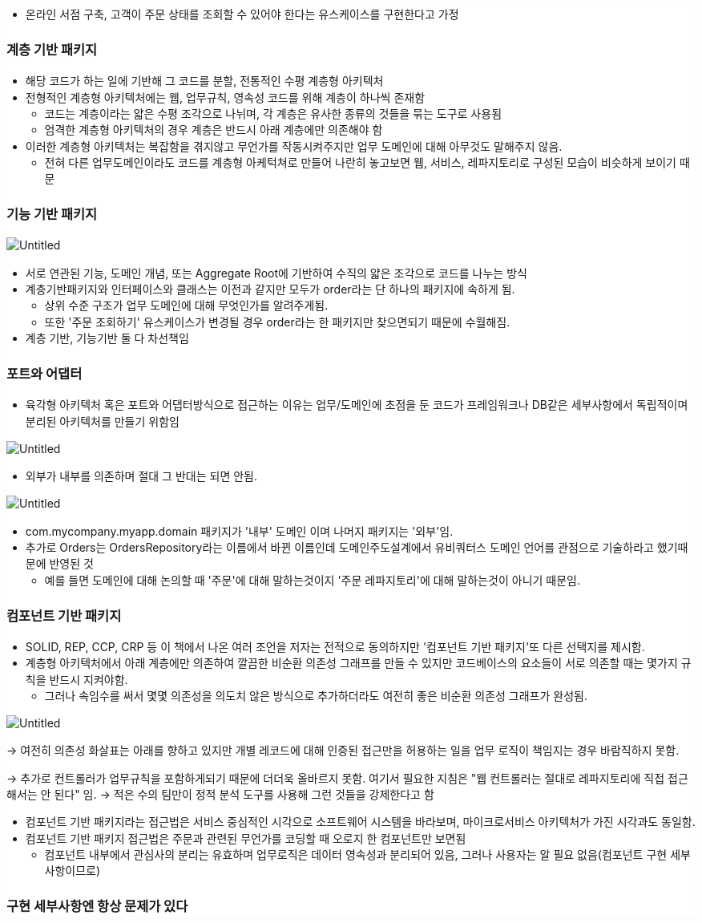 - 온라인 서점 구축, 고객이 주문 상태를 조회할 수 있어야 한다는 유스케이스를 구현한다고 가정

### 계층 기반 패키지

- 해당 코드가 하는 일에 기반해 그 코드를 분할, 전통적인 수평 계층형 아키텍처
- 전형적인 계층형 아키텍처에는 웹, 업무규칙, 영속성 코드를 위해 계층이 하나씩 존재함
    - 코드는 계층이라는 얇은 수평 조각으로 나뉘며, 각 계층은 유사한 종류의 것들을 묶는 도구로 사용됨
    - 엄격한 계층형 아키텍처의 경우 계층은 반드시 아래 계층에만 의존해야 함
- 이러한 계층형 아키텍처는 복잡함을 겪지않고 무언가를 작동시켜주지만 업무 도메인에 대해 아무것도 말해주지 않음.
    - 전혀 다른 업무도메인이라도 코드를 계층형 아케턱쳐로 만들어 나란히 놓고보면 웹, 서비스, 레파지토리로 구성된 모습이 비슷하게 보이기 때문

### 기능 기반 패키지

![Untitled](31%E1%84%8C%E1%85%A1%E1%86%BC~34%E1%84%8C%E1%85%A1%E1%86%BC%2052dc5224ffc04a3bb6195097de48300f/Untitled%202.png)

- 서로 연관된 기능, 도메인 개념, 또는 Aggregate Root에 기반하여 수직의 얇은 조각으로 코드를 나누는 방식
- 계층기반패키지와 인터페이스와 클래스는 이전과 같지만 모두가 order라는 단 하나의 패키지에 속하게 됨.
    - 상위 수준 구조가 업무 도메인에 대해 무엇인가를 알려주게됨.
    - 또한 '주문 조회하기' 유스케이스가 변경될 경우 order라는 한 패키지만 찾으면되기 때문에 수월해짐.
- 계층 기반, 기능기반 둘 다 차선책임

### 포트와 어댑터

- 육각형 아키텍처 혹은 포트와 어댑터방식으로 접근하는 이유는 업무/도메인에 초점을 둔 코드가 프레임워크나 DB같은 세부사항에서 독립적이며 분리된 아키텍처를 만들기 위함임

![Untitled](31%E1%84%8C%E1%85%A1%E1%86%BC~34%E1%84%8C%E1%85%A1%E1%86%BC%2052dc5224ffc04a3bb6195097de48300f/Untitled%203.png)

- 외부가 내부를 의존하며 절대 그 반대는 되면 안됨.

![Untitled](31%E1%84%8C%E1%85%A1%E1%86%BC~34%E1%84%8C%E1%85%A1%E1%86%BC%2052dc5224ffc04a3bb6195097de48300f/Untitled%204.png)

- com.mycompany.myapp.domain 패키지가 '내부' 도메인 이며 나머지 패키지는 '외부'임.
- 추가로 Orders는 OrdersRepository라는 이름에서 바뀐 이름인데 도메인주도설계에서 유비쿼터스 도메인 언어를 관점으로 기술하라고 했기때문에 반영된 것
    - 예를 들면 도메인에 대해 논의할 때 '주문'에 대해 말하는것이지 '주문 레파지토리'에 대해 말하는것이 아니기 때문임.

### 컴포넌트 기반 패키지

- SOLID, REP, CCP, CRP 등 이 책에서 나온 여러 조언을 저자는 전적으로 동의하지만 '컴포넌트 기반 패키지'또 다른 선택지를 제시함.
- 계층형 아키텍처에서 아래 계층에만 의존하여 깔끔한 비순환 의존성 그래프를 만들 수 있지만 코드베이스의 요소들이 서로 의존할 때는 몇가지 규칙을 반드시 지켜야함.
    - 그러나 속임수를 써서 몇몇 의존성을 의도치 않은 방식으로 추가하더라도 여전히 좋은 비순환 의존성 그래프가 완성됨.

![Untitled](31%E1%84%8C%E1%85%A1%E1%86%BC~34%E1%84%8C%E1%85%A1%E1%86%BC%2052dc5224ffc04a3bb6195097de48300f/Untitled%205.png)

→ 여전히 의존성 화살표는 아래를 향하고 있지만 개별 레코드에 대해 인증된 접근만을 허용하는 일을 업무 로직이 책임지는 경우 바람직하지 못함.

→ 추가로 컨트롤러가 업무규칙을 포함하게되기 때문에 더더욱 올바르지 못함. 여기서 필요한 지침은 "웹 컨트롤러는 절대로 레파지토리에 직접 접근해서는 안 된다" 임.  → 적은 수의 팀만이 정적 분석 도구를 사용해 그런 것들을 강제한다고 함 

- 컴포넌트 기반 패키지라는 접근법은 서비스 중심적인 시각으로 소프트웨어 시스템을 바라보며, 마이크로서비스 아키텍처가 가진 시각과도 동일함.
- 컴포넌트 기반 패키지 접근법은 주문과 관련된 무언가를 코딩할 때 오로지 한 컴포넌트만 보면됨
    - 컴포넌트 내부에서 관심사의 분리는 유효하며 업무로직은 데이터 영속성과 분리되어 있음, 그러나 사용자는 알 필요 없음(컴포넌트 구현 세부사항이므로)

### 구현 세부사항엔 항상 문제가 있다
